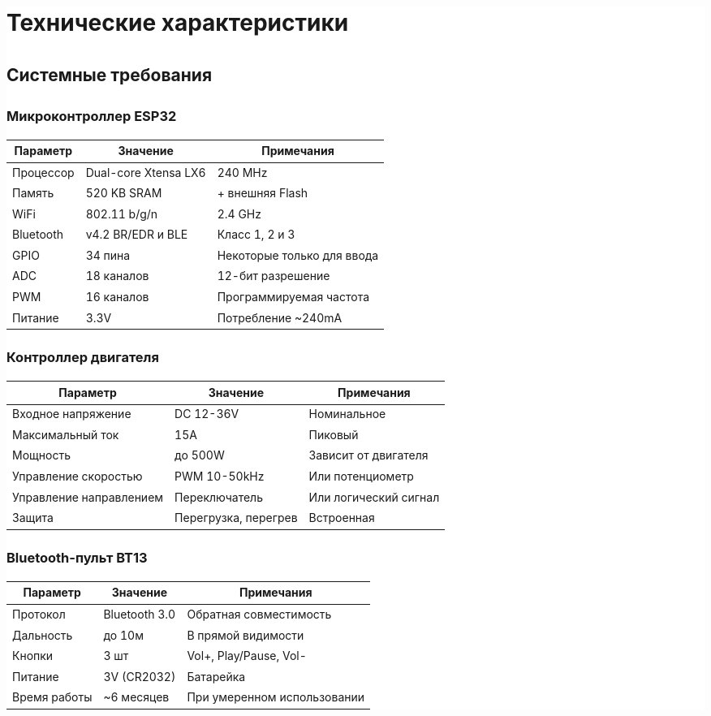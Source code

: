 # Технические характеристики

## Системные требования

### Микроконтроллер ESP32
| Параметр | Значение | Примечания |
|----------|----------|------------|
| Процессор | Dual-core Xtensa LX6 | 240 MHz |
| Память | 520 KB SRAM | + внешняя Flash |
| WiFi | 802.11 b/g/n | 2.4 GHz |
| Bluetooth | v4.2 BR/EDR и BLE | Класс 1, 2 и 3 |
| GPIO | 34 пина | Некоторые только для ввода |
| ADC | 18 каналов | 12-бит разрешение |
| PWM | 16 каналов | Программируемая частота |
| Питание | 3.3V | Потребление ~240mA |

### Контроллер двигателя
| Параметр | Значение | Примечания |
|----------|----------|------------|
| Входное напряжение | DC 12-36V | Номинальное |
| Максимальный ток | 15A | Пиковый |
| Мощность | до 500W | Зависит от двигателя |
| Управление скоростью | PWM 10-50kHz | Или потенциометр |
| Управление направлением | Переключатель | Или логический сигнал |
| Защита | Перегрузка, перегрев | Встроенная |

### Bluetooth-пульт BT13
| Параметр | Значение | Примечания |
|----------|----------|------------|
| Протокол | Bluetooth 3.0 | Обратная совместимость |
| Дальность | до 10м | В прямой видимости |
| Кнопки | 3 шт | Vol+, Play/Pause, Vol- |
| Питание | 3V (CR2032) | Батарейка |
| Время работы | ~6 месяцев | При умеренном использовании |
